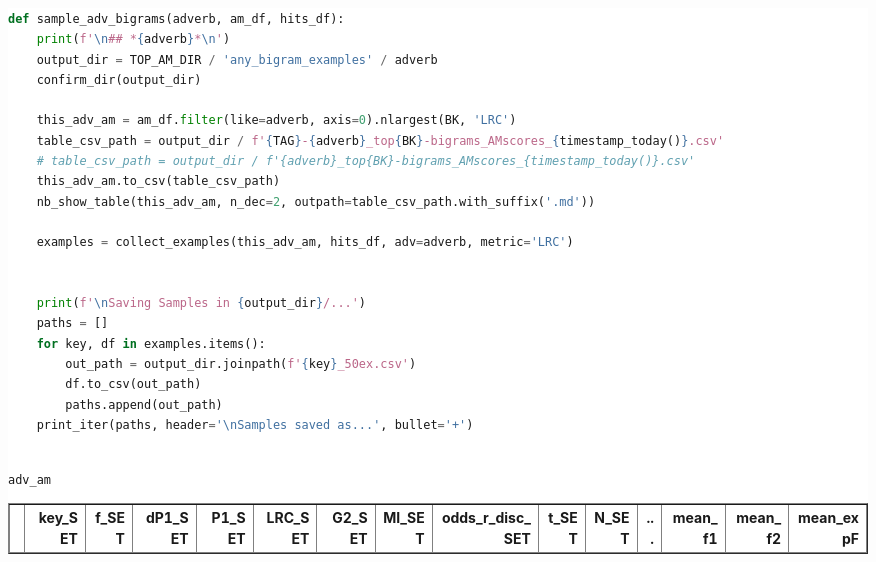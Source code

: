 
```python
def sample_adv_bigrams(adverb, am_df, hits_df):
    print(f'\n## *{adverb}*\n')
    output_dir = TOP_AM_DIR / 'any_bigram_examples' / adverb
    confirm_dir(output_dir)
    
    this_adv_am = am_df.filter(like=adverb, axis=0).nlargest(BK, 'LRC')
    table_csv_path = output_dir / f'{TAG}-{adverb}_top{BK}-bigrams_AMscores_{timestamp_today()}.csv'
    # table_csv_path = output_dir / f'{adverb}_top{BK}-bigrams_AMscores_{timestamp_today()}.csv'
    this_adv_am.to_csv(table_csv_path)
    nb_show_table(this_adv_am, n_dec=2, outpath=table_csv_path.with_suffix('.md'))
    
    examples = collect_examples(this_adv_am, hits_df, adv=adverb, metric='LRC')
    

    print(f'\nSaving Samples in {output_dir}/...')
    paths = []
    for key, df in examples.items(): 
        out_path = output_dir.joinpath(f'{key}_50ex.csv')
        df.to_csv(out_path)
        paths.append(out_path)
    print_iter(paths, header='\nSamples saved as...', bullet='+')
    

```


```python
adv_am
```




<div>
<style scoped>
    .dataframe tbody tr th:only-of-type {
        vertical-align: middle;
    }

    .dataframe tbody tr th {
        vertical-align: top;
    }

    .dataframe thead th {
        text-align: right;
    }
</style>
<table border="1" class="dataframe">
  <thead>
    <tr style="text-align: right;">
      <th></th>
      <th>key_SET</th>
      <th>f_SET</th>
      <th>dP1_SET</th>
      <th>P1_SET</th>
      <th>LRC_SET</th>
      <th>G2_SET</th>
      <th>MI_SET</th>
      <th>odds_r_disc_SET</th>
      <th>t_SET</th>
      <th>N_SET</th>
      <th>...</th>
      <th>mean_f1</th>
      <th>mean_f2</th>
      <th>mean_expF</th>